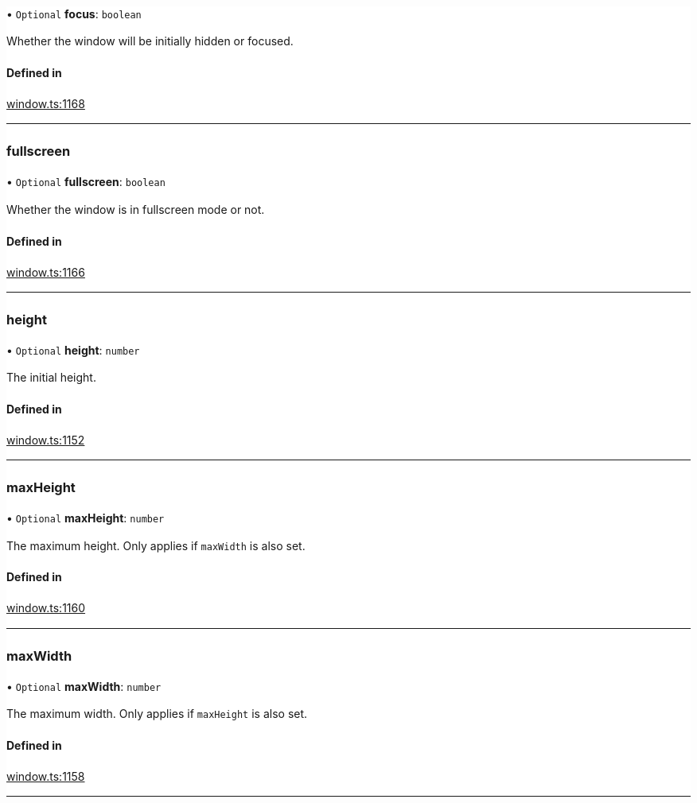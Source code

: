 • `Optional` **focus**: `boolean`

Whether the window will be initially hidden or focused.

#### Defined in

[window.ts:1168](https://github.com/tauri-apps/tauri/blob/40d08a6/tooling/api/src/window.ts#L1168)

___

### fullscreen

• `Optional` **fullscreen**: `boolean`

Whether the window is in fullscreen mode or not.

#### Defined in

[window.ts:1166](https://github.com/tauri-apps/tauri/blob/40d08a6/tooling/api/src/window.ts#L1166)

___

### height

• `Optional` **height**: `number`

The initial height.

#### Defined in

[window.ts:1152](https://github.com/tauri-apps/tauri/blob/40d08a6/tooling/api/src/window.ts#L1152)

___

### maxHeight

• `Optional` **maxHeight**: `number`

The maximum height. Only applies if `maxWidth` is also set.

#### Defined in

[window.ts:1160](https://github.com/tauri-apps/tauri/blob/40d08a6/tooling/api/src/window.ts#L1160)

___

### maxWidth

• `Optional` **maxWidth**: `number`

The maximum width. Only applies if `maxHeight` is also set.

#### Defined in

[window.ts:1158](https://github.com/tauri-apps/tauri/blob/40d08a6/tooling/api/src/window.ts#L1158)

___
